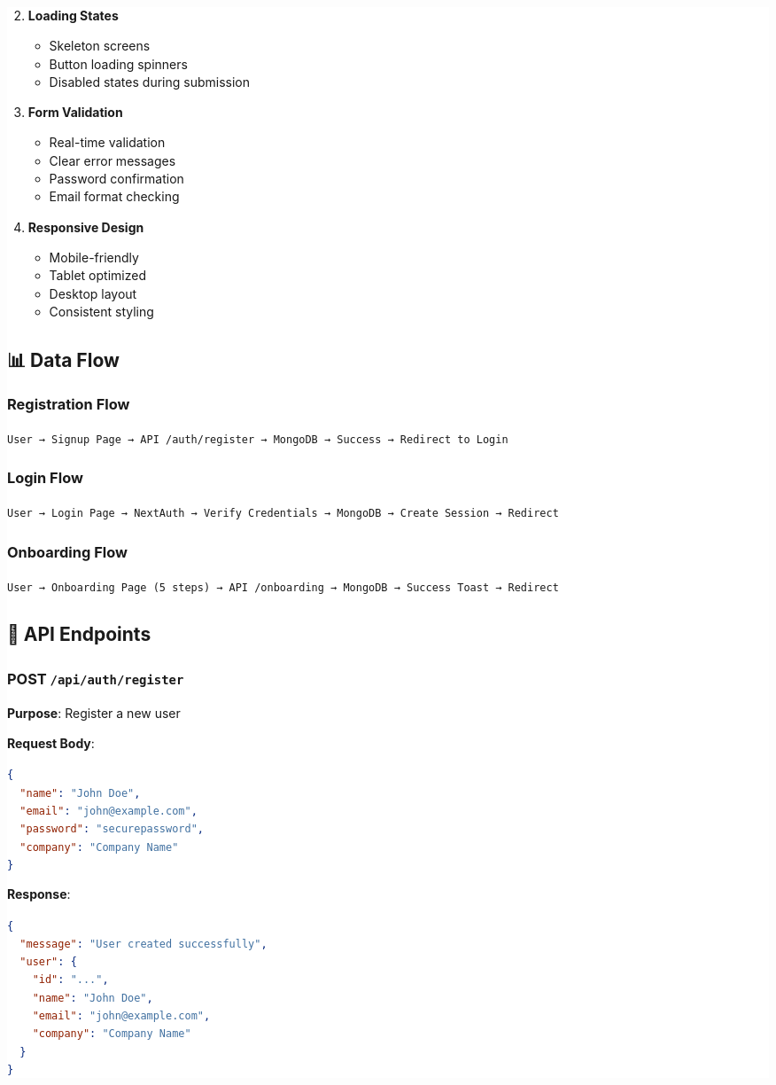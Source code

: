 2. **Loading States**
   - Skeleton screens
   - Button loading spinners
   - Disabled states during submission

3. **Form Validation**
   - Real-time validation
   - Clear error messages
   - Password confirmation
   - Email format checking

4. **Responsive Design**
   - Mobile-friendly
   - Tablet optimized
   - Desktop layout
   - Consistent styling

## 📊 Data Flow

### Registration Flow
```
User → Signup Page → API /auth/register → MongoDB → Success → Redirect to Login
```

### Login Flow
```
User → Login Page → NextAuth → Verify Credentials → MongoDB → Create Session → Redirect
```

### Onboarding Flow
```
User → Onboarding Page (5 steps) → API /onboarding → MongoDB → Success Toast → Redirect
```

## 🔄 API Endpoints

### POST `/api/auth/register`
**Purpose**: Register a new user

**Request Body**:
```json
{
  "name": "John Doe",
  "email": "john@example.com",
  "password": "securepassword",
  "company": "Company Name"
}
```

**Response**:
```json
{
  "message": "User created successfully",
  "user": {
    "id": "...",
    "name": "John Doe",
    "email": "john@example.com",
    "company": "Company Name"
  }
}
```
